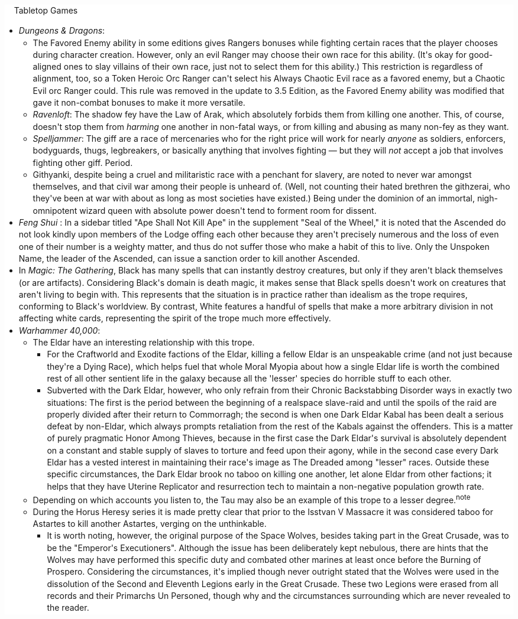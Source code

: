 
    Tabletop Games 

-   _Dungeons & Dragons_:
    -   The Favored Enemy ability in some editions gives Rangers bonuses while fighting certain races that the player chooses during character creation. However, only an evil Ranger may choose their own race for this ability. (It's okay for good-aligned ones to slay villains of their own race, just not to select them for this ability.) This restriction is regardless of alignment, too, so a Token Heroic Orc Ranger can't select his Always Chaotic Evil race as a favored enemy, but a Chaotic Evil orc Ranger could. This rule was removed in the update to 3.5 Edition, as the Favored Enemy ability was modified that gave it non-combat bonuses to make it more versatile.
    -   _Ravenloft_: The shadow fey have the Law of Arak, which absolutely forbids them from killing one another. This, of course, doesn't stop them from _harming_ one another in non-fatal ways, or from killing and abusing as many non-fey as they want.
    -   _Spelljammer_: The giff are a race of mercenaries who for the right price will work for nearly _anyone_ as soldiers, enforcers, bodyguards, thugs, legbreakers, or basically anything that involves fighting — but they will _not_ accept a job that involves fighting other giff. Period.
    -   Githyanki, despite being a cruel and militaristic race with a penchant for slavery, are noted to never war amongst themselves, and that civil war among their people is unheard of. (Well, not counting their hated brethren the githzerai, who they've been at war with about as long as most societies have existed.) Being under the dominion of an immortal, nigh-omnipotent wizard queen with absolute power doesn't tend to forment room for dissent.
-   _Feng Shui_ : In a sidebar titled "Ape Shall Not Kill Ape" in the supplement "Seal of the Wheel," it is noted that the Ascended do not look kindly upon members of the Lodge offing each other because they aren't precisely numerous and the loss of even one of their number is a weighty matter, and thus do not suffer those who make a habit of this to live. Only the Unspoken Name, the leader of the Ascended, can issue a sanction order to kill another Ascended.
-   In _Magic: The Gathering_, Black has many spells that can instantly destroy creatures, but only if they aren't black themselves (or are artifacts). Considering Black's domain is death magic, it makes sense that Black spells doesn't work on creatures that aren't living to begin with. This represents that the situation is in practice rather than idealism as the trope requires, conforming to Black's worldview. By contrast, White features a handful of spells that make a more arbitrary division in not affecting white cards, representing the spirit of the trope much more effectively.
-   _Warhammer 40,000_:
    -   The Eldar have an interesting relationship with this trope.
        -   For the Craftworld and Exodite factions of the Eldar, killing a fellow Eldar is an unspeakable crime (and not just because they're a Dying Race), which helps fuel that whole Moral Myopia about how a single Eldar life is worth the combined rest of all other sentient life in the galaxy because all the 'lesser' species do horrible stuff to each other.
        -   Subverted with the Dark Eldar, however, who only refrain from their Chronic Backstabbing Disorder ways in exactly two situations: The first is the period between the beginning of a realspace slave-raid and until the spoils of the raid are properly divided after their return to Commorragh; the second is when one Dark Eldar Kabal has been dealt a serious defeat by non-Eldar, which always prompts retaliation from the rest of the Kabals against the offenders. This is a matter of purely pragmatic Honor Among Thieves, because in the first case the Dark Eldar's survival is absolutely dependent on a constant and stable supply of slaves to torture and feed upon their agony, while in the second case every Dark Eldar has a vested interest in maintaining their race's image as The Dreaded among "lesser" races. Outside these specific circumstances, the Dark Eldar brook no taboo on killing one another, let alone Eldar from other factions; it helps that they have Uterine Replicator and resurrection tech to maintain a non-negative population growth rate.
    -   Depending on which accounts you listen to, the Tau may also be an example of this trope to a lesser degree.<sup>note&nbsp;</sup> 
    -   During the Horus Heresy series it is made pretty clear that prior to the Isstvan V Massacre it was considered taboo for Astartes to kill another Astartes, verging on the unthinkable.
        -   It is worth noting, however, the original purpose of the Space Wolves, besides taking part in the Great Crusade, was to be the "Emperor's Executioners". Although the issue has been deliberately kept nebulous, there are hints that the Wolves may have performed this specific duty and combated other marines at least once before the Burning of Prospero. Considering the circumstances, it's implied though never outright stated that the Wolves were used in the dissolution of the Second and Eleventh Legions early in the Great Crusade. These two Legions were erased from all records and their Primarchs Un Personed, though why and the circumstances surrounding which are never revealed to the reader.